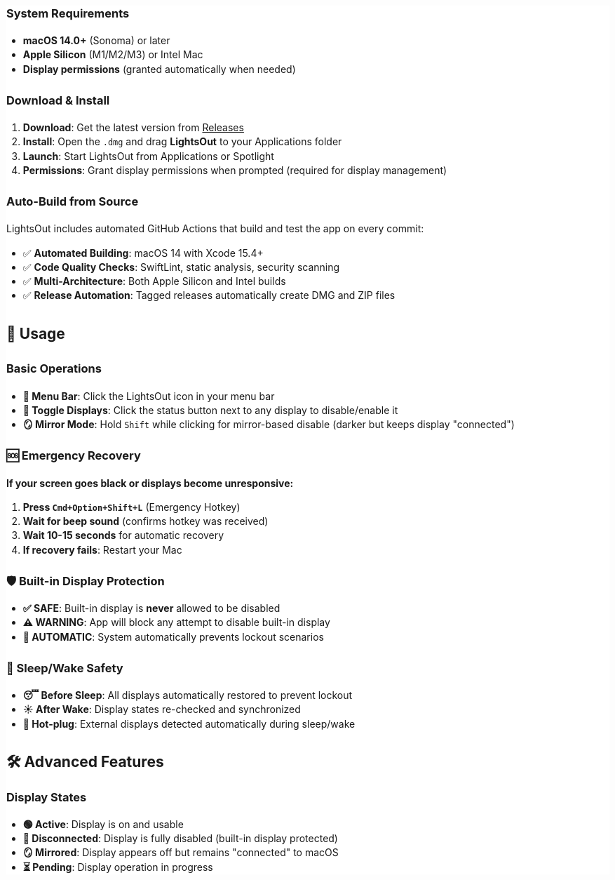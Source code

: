 ### System Requirements
- **macOS 14.0+** (Sonoma) or later
- **Apple Silicon** (M1/M2/M3) or Intel Mac
- **Display permissions** (granted automatically when needed)

### Download & Install
1. **Download**: Get the latest version from [Releases](https://github.com/thuanpham582002/LightsOut/releases/latest)
2. **Install**: Open the `.dmg` and drag **LightsOut** to your Applications folder
3. **Launch**: Start LightsOut from Applications or Spotlight
4. **Permissions**: Grant display permissions when prompted (required for display management)

### Auto-Build from Source
LightsOut includes automated GitHub Actions that build and test the app on every commit:
- ✅ **Automated Building**: macOS 14 with Xcode 15.4+  
- ✅ **Code Quality Checks**: SwiftLint, static analysis, security scanning
- ✅ **Multi-Architecture**: Both Apple Silicon and Intel builds
- ✅ **Release Automation**: Tagged releases automatically create DMG and ZIP files

## 📖 Usage

### Basic Operations
- **📱 Menu Bar**: Click the LightsOut icon in your menu bar
- **🔘 Toggle Displays**: Click the status button next to any display to disable/enable it
- **🪞 Mirror Mode**: Hold `Shift` while clicking for mirror-based disable (darker but keeps display "connected")

### 🆘 Emergency Recovery
**If your screen goes black or displays become unresponsive:**

1. **Press `Cmd+Option+Shift+L`** (Emergency Hotkey)
2. **Wait for beep sound** (confirms hotkey was received)  
3. **Wait 10-15 seconds** for automatic recovery
4. **If recovery fails**: Restart your Mac

### 🛡️ Built-in Display Protection
- **✅ SAFE**: Built-in display is **never** allowed to be disabled
- **⚠️ WARNING**: App will block any attempt to disable built-in display
- **🔄 AUTOMATIC**: System automatically prevents lockout scenarios

### 🌙 Sleep/Wake Safety
- **😴 Before Sleep**: All displays automatically restored to prevent lockout
- **☀️ After Wake**: Display states re-checked and synchronized
- **🔄 Hot-plug**: External displays detected automatically during sleep/wake

## 🛠️ Advanced Features

### Display States
- **🟢 Active**: Display is on and usable
- **🔴 Disconnected**: Display is fully disabled (built-in display protected)
- **🪞 Mirrored**: Display appears off but remains "connected" to macOS
- **⏳ Pending**: Display operation in progress
